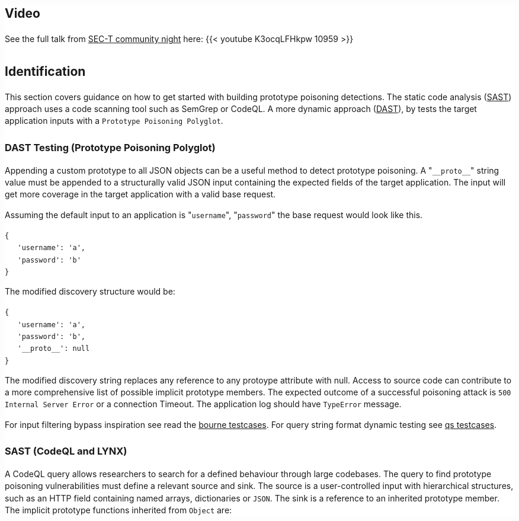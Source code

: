 ## Video
See the full talk from [SEC-T community night](https://www.sec-t.org/talks/#Christoffer-Jerkeby-Anton-Linne) here:
{{< youtube K3ocqLFHkpw 10959 >}}

## Identification
This section covers guidance on how to get started with building prototype poisoning detections.
The static code analysis ([SAST](https://en.wikipedia.org/wiki/Static_application_security_testing)) approach uses a code scanning tool such as SemGrep or CodeQL.
A more dynamic approach ([DAST](https://en.wikipedia.org/wiki/Dynamic_application_security_testing)), by tests the target application inputs with a `Prototype Poisoning Polyglot`.

### DAST Testing (Prototype Poisoning Polyglot)
Appending a custom prototype to all JSON objects can be a useful method to detect prototype poisoning. A "`__proto__`" string value must be appended to a structurally valid JSON input containing the expected fields of the target application. The input will get more coverage in the target application with a valid base request.

Assuming the default input to an application is "`username`", "`password`" the base request would look like this.

```
{
   'username': 'a',
   'password': 'b'
}
```

The modified discovery structure would be:

```
{
   'username': 'a',
   'password': 'b',
   '__proto__': null
}
```

The modified discovery string replaces any reference to any protoype attribute with null. Access to source code can contribute to a more comprehensive list of possible implicit prototype members. The expected outcome of a successful poisoning attack is `500 Internal Server Error` or a connection Timeout. The application log should have `TypeError` message.

For input filtering bypass inspiration see read the [bourne testcases](https://github.com/hapijs/bourne/blob/master/test/index.js).
For query string format dynamic testing see [qs testcases](https://github.com/ljharb/qs/pull/428/commits/8b4cc14cda94a5c89341b77e5fe435ec6c41be2d#diff-b266c4cbb2cefa3caf90e138f935e3cf489c6655e84c1ca9d0425bb0d9af9cc6).

### SAST (CodeQL and LYNX)
A CodeQL query allows researchers to search for a defined behaviour through large codebases. The query to find prototype poisoning vulnerabilities must define a relevant source and sink. The source is a user-controlled input with hierarchical structures, such as an HTTP field containing named arrays, dictionaries or `JSON`. The sink is a reference to an inherited prototype member.
The implicit prototype functions inherited from `Object` are:
